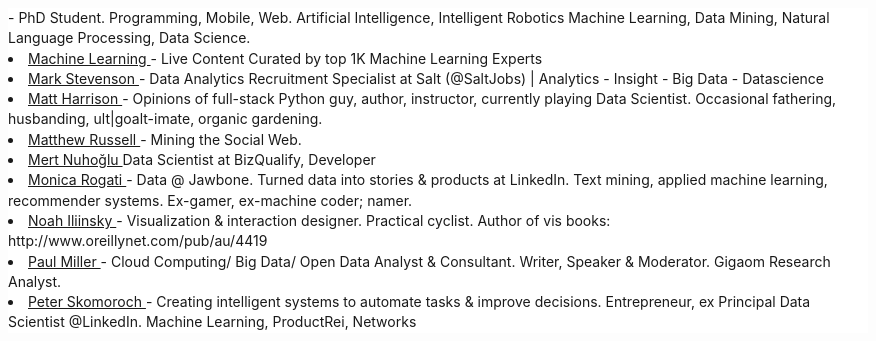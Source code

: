   </a>
  - PhD Student. Programming, Mobile, Web. Artificial Intelligence, Intelligent Robotics Machine Learning, Data Mining, Natural Language Processing, Data Science.
 </li>
 <li>
  <a href="https://twitter.com/ML_toparticles">
   Machine Learning
  </a>
  - Live Content Curated by top 1K Machine Learning Experts
 </li>
 <li>
  <a href="https://twitter.com/Agent_Analytics">
   Mark Stevenson
  </a>
  - Data Analytics Recruitment Specialist at Salt (@SaltJobs) | Analytics - Insight - Big Data - Datascience
 </li>
 <li>
  <a href="https://twitter.com/__mharrison__">
   Matt Harrison
  </a>
  - Opinions of full-stack Python guy, author, instructor, currently playing Data Scientist. Occasional fathering, husbanding, ult|goalt-imate, organic gardening.
 </li>
 <li>
  <a href="https://twitter.com/ptwobrussell">
   Matthew Russell
  </a>
  - Mining the Social Web.
 </li>
 <li>
  <a href="https://twitter.com/mertnuhoglu">
   Mert Nuhoğlu
  </a>
  Data Scientist at BizQualify, Developer
 </li>
 <li>
  <a href="https://twitter.com/mrogati">
   Monica Rogati
  </a>
  - Data @ Jawbone. Turned data into stories & products at LinkedIn. Text mining, applied machine learning, recommender systems. Ex-gamer, ex-machine coder; namer.
 </li>
 <li>
  <a href="https://twitter.com/noahi">
   Noah Iliinsky
  </a>
  - Visualization & interaction designer. Practical cyclist. Author of vis books: http://www.oreillynet.com/pub/au/4419
 </li>
 <li>
  <a href="https://twitter.com/PaulMiller">
   Paul Miller
  </a>
  - Cloud Computing/ Big Data/ Open Data Analyst & Consultant. Writer, Speaker & Moderator. Gigaom Research Analyst.
 </li>
 <li>
  <a href="https://twitter.com/peteskomoroch">
   Peter Skomoroch
  </a>
  - Creating intelligent systems to automate tasks & improve decisions. Entrepreneur, ex Principal Data Scientist @LinkedIn. Machine Learning, ProductRei, Networks
 </li>